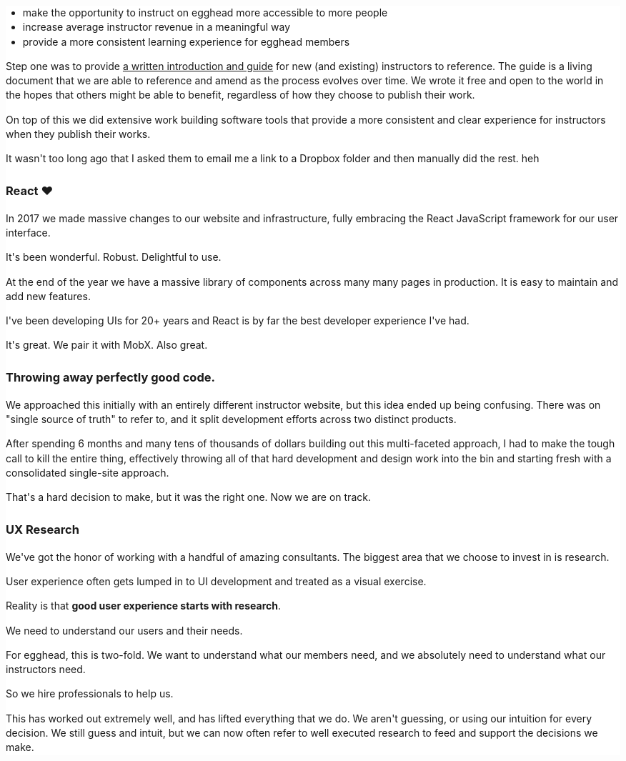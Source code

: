 * make the opportunity to instruct on egghead more accessible to more people
* increase average instructor revenue in a meaningful way
* provide a more consistent learning experience for egghead members

Step one was to provide [a written introduction and guide](https://instructor.egghead.io/guide/) for new (and existing) instructors to reference. The guide is a living document that we are able to reference and amend as the process evolves over time. We wrote it free and open to the world in the hopes that others might be able to benefit, regardless of how they choose to publish their work.

On top of this we did extensive work building software tools that provide a more consistent and clear experience for instructors when they publish their works.

It wasn't too long ago that I asked them to email me a link to a Dropbox folder and then manually did the rest. heh

### React ❤️

In 2017 we made massive changes to our website and infrastructure, fully embracing the React JavaScript framework for our user interface. 

It's been wonderful. Robust. Delightful to use.

At the end of the year we have a massive library of components across many many pages in production. It is easy to maintain and add new features.

I've been developing UIs for 20+ years and React is by far the best developer experience I've had.

It's great. We pair it with MobX. Also great.

### Throwing away perfectly good code.

We approached this initially with an entirely different instructor website, but this idea ended up being confusing. There was on "single source of truth" to refer to, and it split development efforts across two distinct products.

After spending 6 months and many tens of thousands of dollars building out this multi-faceted approach, I had to make the tough call to kill the entire thing, effectively throwing all of that hard development and design work into the bin and starting fresh with a consolidated single-site approach.

That's a hard decision to make, but it was the right one. Now we are on track.

### UX Research

We've got the honor of working with a handful of amazing consultants. The biggest area that we choose to invest in is research.

User experience often gets lumped in to UI development and treated as a visual exercise.

Reality is that **good user experience starts with research**.

We need to understand our users and their needs.

For egghead, this is two-fold. We want to understand what our members need, and we absolutely need to understand what our instructors need.

So we hire professionals to help us.

This has worked out extremely well, and has lifted everything that we do. We aren't guessing, or using our intuition for every decision. We still guess and intuit, but we can now often refer to well executed research to feed and support the decisions we make.

